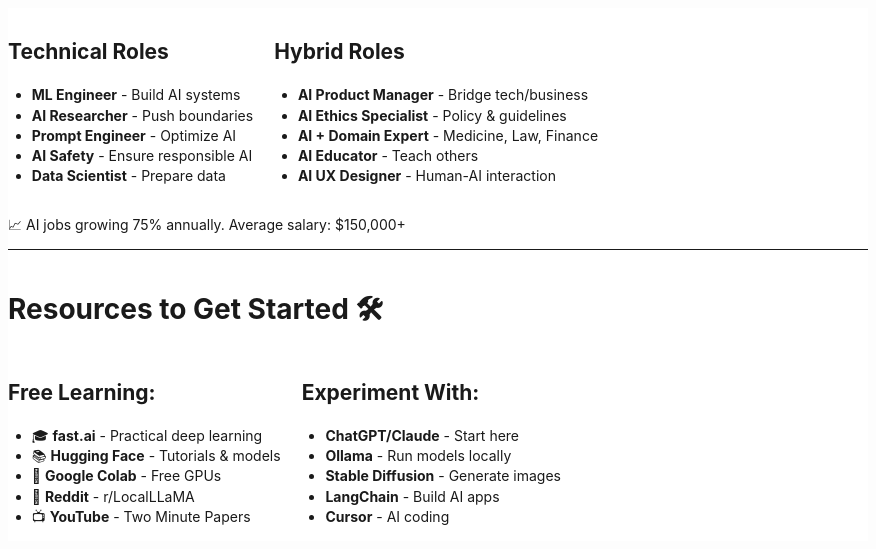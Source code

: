 <div class="columns">
<div>

## Technical Roles
- **ML Engineer** - Build AI systems
- **AI Researcher** - Push boundaries
- **Prompt Engineer** - Optimize AI
- **AI Safety** - Ensure responsible AI
- **Data Scientist** - Prepare data

</div>
<div>

## Hybrid Roles
- **AI Product Manager** - Bridge tech/business
- **AI Ethics Specialist** - Policy & guidelines
- **AI + Domain Expert** - Medicine, Law, Finance
- **AI Educator** - Teach others
- **AI UX Designer** - Human-AI interaction

</div>
</div>

<p class="center">📈 AI jobs growing 75% annually. Average salary: $150,000+</p>

---

# Resources to Get Started 🛠️

<div class="columns">
<div>

## Free Learning:
- 🎓 **fast.ai** - Practical deep learning
- 📚 **Hugging Face** - Tutorials & models
- 🔧 **Google Colab** - Free GPUs
- 💬 **Reddit** - r/LocalLLaMA
- 📺 **YouTube** - Two Minute Papers

</div>
<div>

## Experiment With:
- **ChatGPT/Claude** - Start here
- **Ollama** - Run models locally
- **Stable Diffusion** - Generate images
- **LangChain** - Build AI apps
- **Cursor** - AI coding

</div>
</div>
